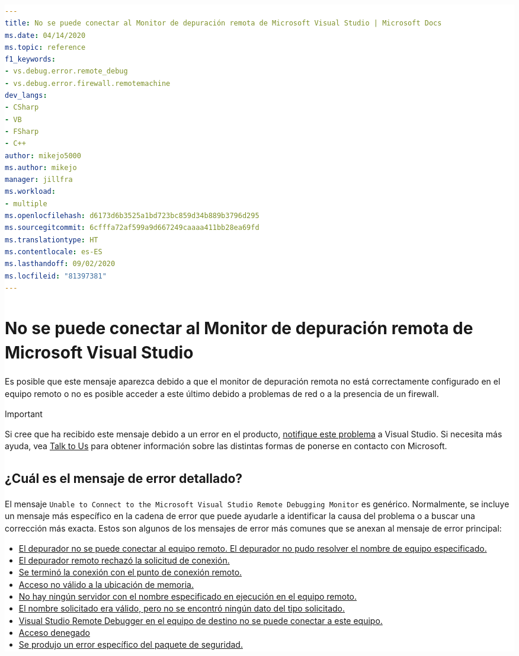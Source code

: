 ```yaml
---
title: No se puede conectar al Monitor de depuración remota de Microsoft Visual Studio | Microsoft Docs
ms.date: 04/14/2020
ms.topic: reference
f1_keywords:
- vs.debug.error.remote_debug
- vs.debug.error.firewall.remotemachine
dev_langs:
- CSharp
- VB
- FSharp
- C++
author: mikejo5000
ms.author: mikejo
manager: jillfra
ms.workload:
- multiple
ms.openlocfilehash: d6173d6b3525a1bd723bc859d34b889b3796d295
ms.sourcegitcommit: 6cfffa72af599a9d667249caaaa411bb28ea69fd
ms.translationtype: HT
ms.contentlocale: es-ES
ms.lasthandoff: 09/02/2020
ms.locfileid: "81397381"
---
```

# <a name="unable-to-connect-to-the-microsoft-visual-studio-remote-debugging-monitor"></a>No se puede conectar al Monitor de depuración remota de Microsoft Visual Studio
Es posible que este mensaje aparezca debido a que el monitor de depuración remota no está correctamente configurado en el equipo remoto o no es posible acceder a este último debido a problemas de red o a la presencia de un firewall.

> [!IMPORTANT]
> Si cree que ha recibido este mensaje debido a un error en el producto, [notifique este problema](../ide/how-to-report-a-problem-with-visual-studio.md) a Visual Studio. Si necesita más ayuda, vea [Talk to Us](../ide/feedback-options.md) para obtener información sobre las distintas formas de ponerse en contacto con Microsoft.

## <a name="what-is-the-detailed-error-message"></a><a name="specificerrors"></a>¿Cuál es el mensaje de error detallado?

El mensaje `Unable to Connect to the Microsoft Visual Studio Remote Debugging Monitor` es genérico. Normalmente, se incluye un mensaje más específico en la cadena de error que puede ayudarle a identificar la causa del problema o a buscar una corrección más exacta. Estos son algunos de los mensajes de error más comunes que se anexan al mensaje de error principal:

- [El depurador no se puede conectar al equipo remoto. El depurador no pudo resolver el nombre de equipo especificado.](#cannot_connect)
- [El depurador remoto rechazó la solicitud de conexión.](#rejected)
- [Se terminó la conexión con el punto de conexión remoto.](#connection_terminated)
- [Acceso no válido a la ubicación de memoria.](#invalid_access)
- [No hay ningún servidor con el nombre especificado en ejecución en el equipo remoto.](#no_server)
- [El nombre solicitado era válido, pero no se encontró ningún dato del tipo solicitado.](#valid_name)
- [Visual Studio Remote Debugger en el equipo de destino no se puede conectar a este equipo.](#cant_connect_back)
- [Acceso denegado](#access_denied)
- [Se produjo un error específico del paquete de seguridad.](#security_package)
